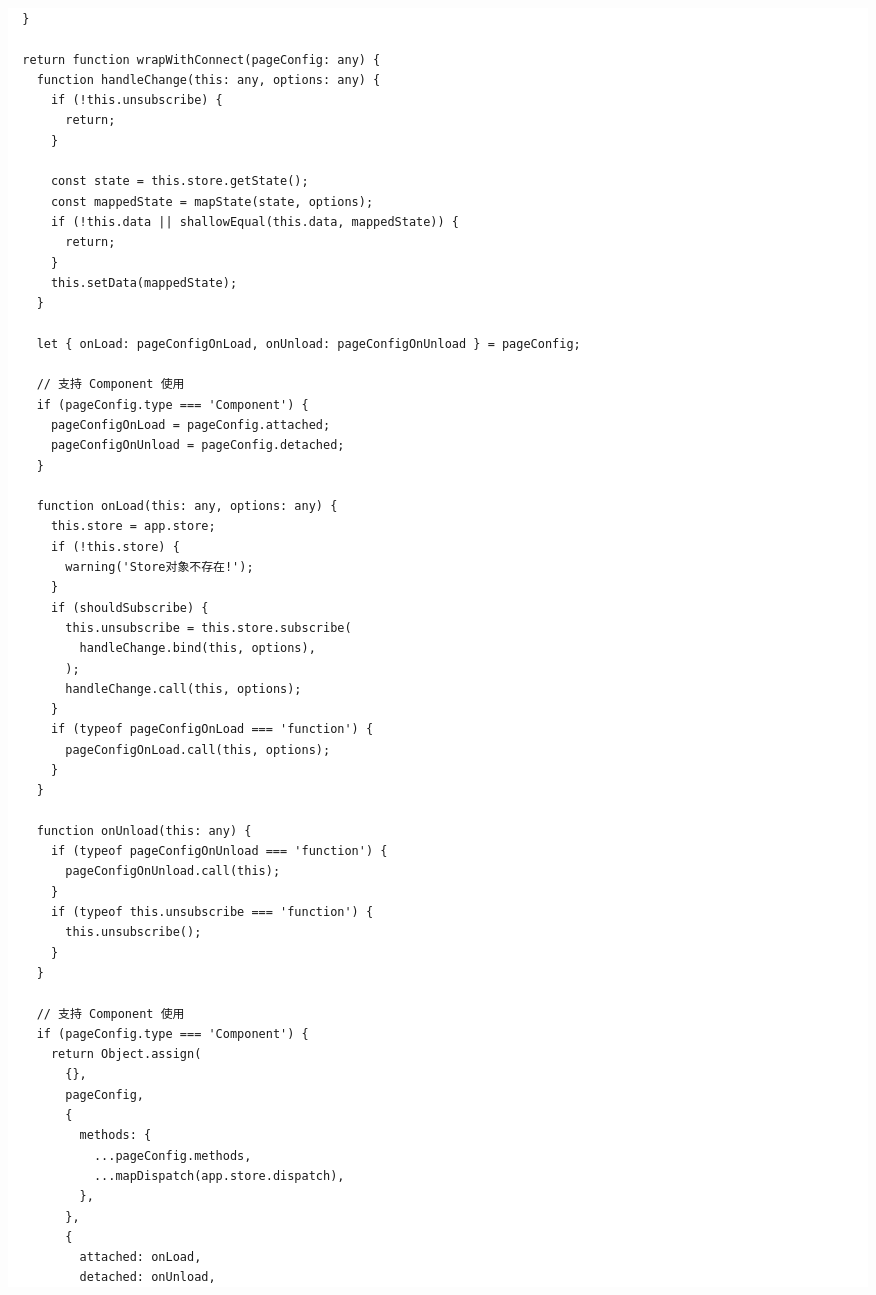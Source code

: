 ```
  }

  return function wrapWithConnect(pageConfig: any) {
    function handleChange(this: any, options: any) {
      if (!this.unsubscribe) {
        return;
      }

      const state = this.store.getState();
      const mappedState = mapState(state, options);
      if (!this.data || shallowEqual(this.data, mappedState)) {
        return;
      }
      this.setData(mappedState);
    }

    let { onLoad: pageConfigOnLoad, onUnload: pageConfigOnUnload } = pageConfig;

    // 支持 Component 使用
    if (pageConfig.type === 'Component') {
      pageConfigOnLoad = pageConfig.attached;
      pageConfigOnUnload = pageConfig.detached;
    }

    function onLoad(this: any, options: any) {
      this.store = app.store;
      if (!this.store) {
        warning('Store对象不存在!');
      }
      if (shouldSubscribe) {
        this.unsubscribe = this.store.subscribe(
          handleChange.bind(this, options),
        );
        handleChange.call(this, options);
      }
      if (typeof pageConfigOnLoad === 'function') {
        pageConfigOnLoad.call(this, options);
      }
    }

    function onUnload(this: any) {
      if (typeof pageConfigOnUnload === 'function') {
        pageConfigOnUnload.call(this);
      }
      if (typeof this.unsubscribe === 'function') {
        this.unsubscribe();
      }
    }

    // 支持 Component 使用
    if (pageConfig.type === 'Component') {
      return Object.assign(
        {},
        pageConfig,
        {
          methods: {
            ...pageConfig.methods,
            ...mapDispatch(app.store.dispatch),
          },
        },
        {
          attached: onLoad,
          detached: onUnload,
```